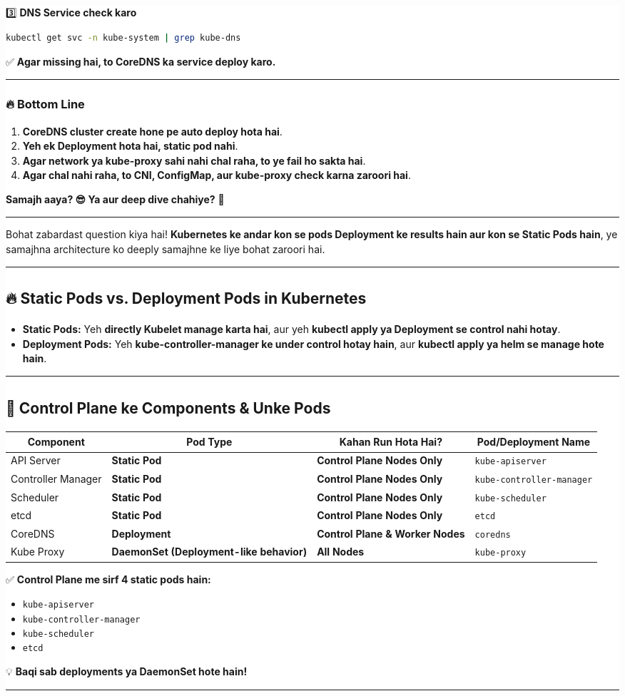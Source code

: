 3️⃣ **DNS Service check karo**  
```bash
kubectl get svc -n kube-system | grep kube-dns
```
✅ **Agar missing hai, to CoreDNS ka service deploy karo.**  

---

### **🔥 Bottom Line**
1. **CoreDNS cluster create hone pe auto deploy hota hai**.  
2. **Yeh ek Deployment hota hai, static pod nahi**.  
3. **Agar network ya kube-proxy sahi nahi chal raha, to ye fail ho sakta hai**.  
4. **Agar chal nahi raha, to CNI, ConfigMap, aur kube-proxy check karna zaroori hai**.  

**Samajh aaya? 😎 Ya aur deep dive chahiye?** 🚀


----------------------------------------------------------------------------

Bohat zabardast question kiya hai! **Kubernetes ke andar kon se pods Deployment ke results hain aur kon se Static Pods hain**, ye samajhna architecture ko deeply samajhne ke liye bohat zaroori hai.  

---

## **🔥 Static Pods vs. Deployment Pods in Kubernetes**
- **Static Pods:** Yeh **directly Kubelet manage karta hai**, aur yeh **kubectl apply ya Deployment se control nahi hotay**.  
- **Deployment Pods:** Yeh **kube-controller-manager ke under control hotay hain**, aur **kubectl apply ya helm se manage hote hain**.  

---

## **🤖 Control Plane ke Components & Unke Pods**
| **Component** | **Pod Type** | **Kahan Run Hota Hai?** | **Pod/Deployment Name** |
|--------------|------------|-------------------|------------------|
| API Server | **Static Pod** | **Control Plane Nodes Only** | `kube-apiserver` |
| Controller Manager | **Static Pod** | **Control Plane Nodes Only** | `kube-controller-manager` |
| Scheduler | **Static Pod** | **Control Plane Nodes Only** | `kube-scheduler` |
| etcd | **Static Pod** | **Control Plane Nodes Only** | `etcd` |
| CoreDNS | **Deployment** | **Control Plane & Worker Nodes** | `coredns` |
| Kube Proxy | **DaemonSet (Deployment-like behavior)** | **All Nodes** | `kube-proxy` |

✅ **Control Plane me sirf 4 static pods hain:**  
- `kube-apiserver`  
- `kube-controller-manager`  
- `kube-scheduler`  
- `etcd`  

💡 **Baqi sab deployments ya DaemonSet hote hain!**  

---